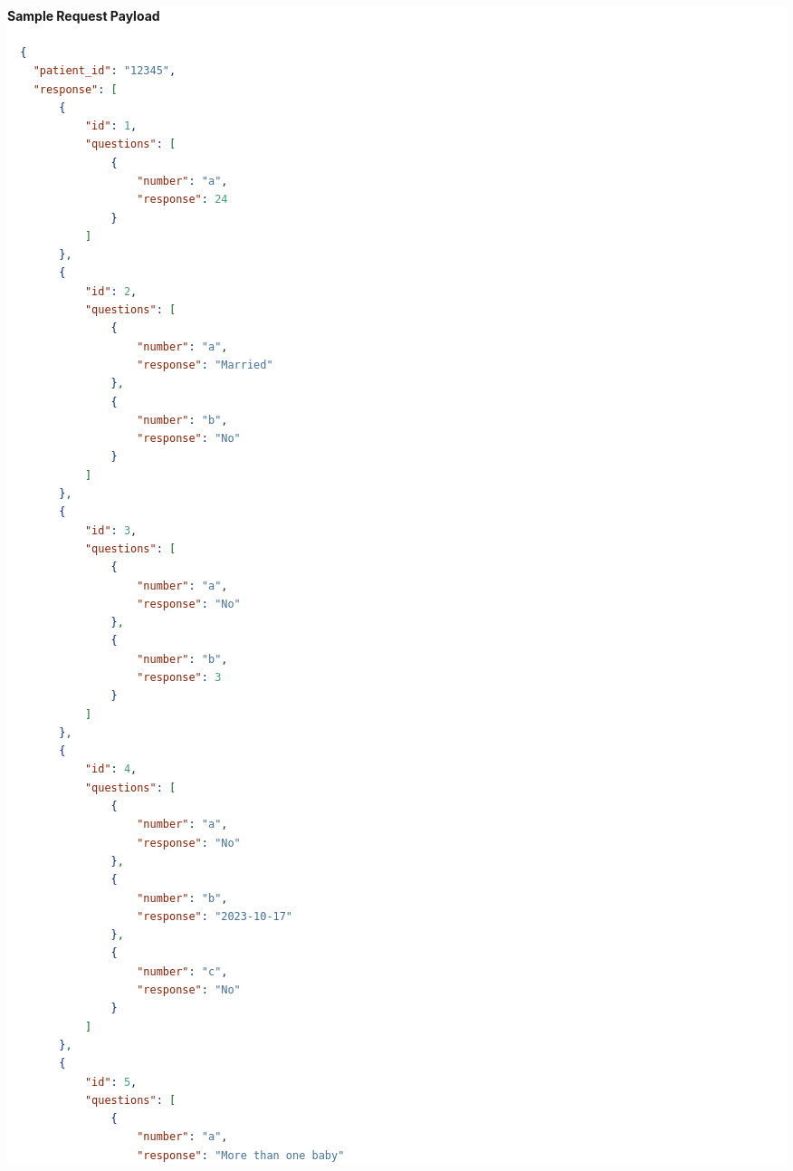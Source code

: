   #### Sample Request Payload

  ```json
    {
      "patient_id": "12345",
      "response": [
          {
              "id": 1,
              "questions": [
                  {
                      "number": "a",
                      "response": 24
                  }
              ]
          },
          {
              "id": 2,
              "questions": [
                  {
                      "number": "a",
                      "response": "Married"
                  },
                  {
                      "number": "b",
                      "response": "No"
                  }
              ]
          },
          {
              "id": 3,
              "questions": [
                  {
                      "number": "a",
                      "response": "No"
                  },
                  {
                      "number": "b",
                      "response": 3
                  }
              ]
          },
          {
              "id": 4,
              "questions": [
                  {
                      "number": "a",
                      "response": "No"
                  },
                  {
                      "number": "b",
                      "response": "2023-10-17"
                  },
                  {
                      "number": "c",
                      "response": "No"
                  }
              ]
          },
          {
              "id": 5,
              "questions": [
                  {
                      "number": "a",
                      "response": "More than one baby"
  ```